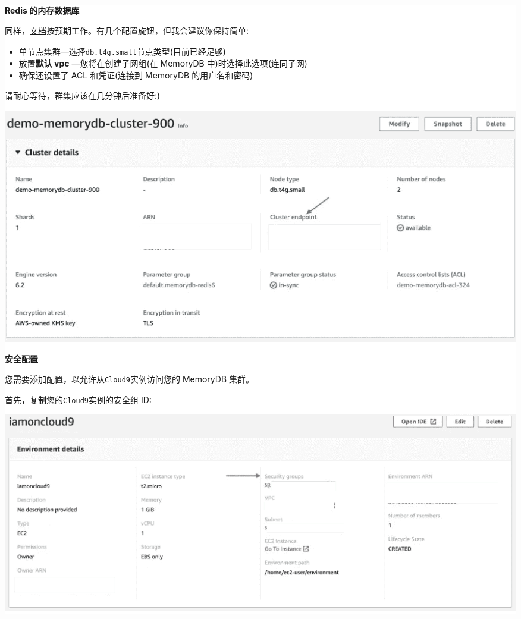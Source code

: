 **Redis 的内存数据库**

同样，[文档](https://docs.aws.amazon.com/memorydb/latest/devguide/getting-started.createcluster.html)按预期工作。有几个配置旋钮，但我会建议你保持简单:

*   单节点集群—选择`db.t4g.small`节点类型(目前已经足够)
*   放置**默认 vpc** —您将在创建子网组(在 MemoryDB 中)时选择此选项(连同子网)
*   确保还设置了 ACL 和凭证(连接到 MemoryDB 的用户名和密码)

请耐心等待，群集应该在几分钟后准备好:)

![](img/9ac8ab11b60d21d2cf1508b1f534ebfd.png)

**安全配置**

您需要添加配置，以允许从`Cloud9`实例访问您的 MemoryDB 集群。

首先，复制您的`Cloud9`实例的安全组 ID:

![](img/923c5c7eed3b55d03b2b0ee7839b4f6a.png)
